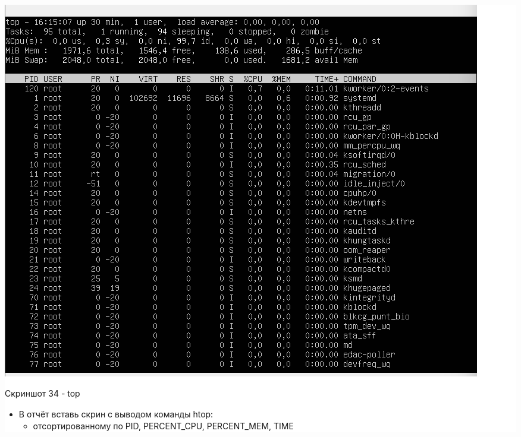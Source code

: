 ![Untitled](D01_Linux%20stephenk%20ca153033db6f40efac2f2a2cc00f1d17/Untitled%2019.png)

Скриншот 34 - top

- В отчёт вставь скрин с выводом команды htop:
    - отсортированному по PID, PERCENT_CPU, PERCENT_MEM, TIME
    